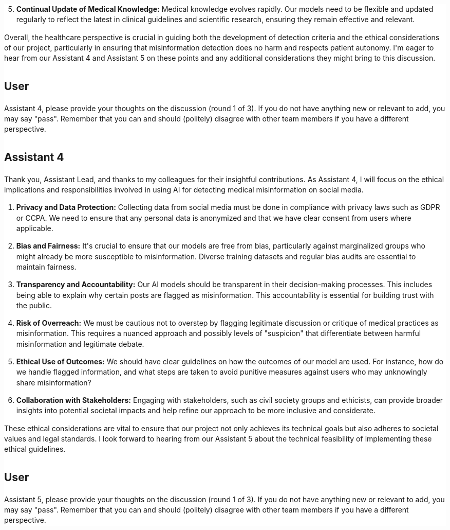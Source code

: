 5. **Continual Update of Medical Knowledge:** Medical knowledge evolves rapidly. Our models need to be flexible and updated regularly to reflect the latest in clinical guidelines and scientific research, ensuring they remain effective and relevant.

Overall, the healthcare perspective is crucial in guiding both the development of detection criteria and the ethical considerations of our project, particularly in ensuring that misinformation detection does no harm and respects patient autonomy. I'm eager to hear from our Assistant 4 and Assistant 5 on these points and any additional considerations they might bring to this discussion.

## User

Assistant 4, please provide your thoughts on the discussion (round 1 of 3). If you do not have anything new or relevant to add, you may say "pass". Remember that you can and should (politely) disagree with other team members if you have a different perspective.

## Assistant 4

Thank you, Assistant Lead, and thanks to my colleagues for their insightful contributions. As Assistant 4, I will focus on the ethical implications and responsibilities involved in using AI for detecting medical misinformation on social media.

1. **Privacy and Data Protection:** Collecting data from social media must be done in compliance with privacy laws such as GDPR or CCPA. We need to ensure that any personal data is anonymized and that we have clear consent from users where applicable.

2. **Bias and Fairness:** It's crucial to ensure that our models are free from bias, particularly against marginalized groups who might already be more susceptible to misinformation. Diverse training datasets and regular bias audits are essential to maintain fairness.

3. **Transparency and Accountability:** Our AI models should be transparent in their decision-making processes. This includes being able to explain why certain posts are flagged as misinformation. This accountability is essential for building trust with the public.

4. **Risk of Overreach:** We must be cautious not to overstep by flagging legitimate discussion or critique of medical practices as misinformation. This requires a nuanced approach and possibly levels of "suspicion" that differentiate between harmful misinformation and legitimate debate.

5. **Ethical Use of Outcomes:** We should have clear guidelines on how the outcomes of our model are used. For instance, how do we handle flagged information, and what steps are taken to avoid punitive measures against users who may unknowingly share misinformation?

6. **Collaboration with Stakeholders:** Engaging with stakeholders, such as civil society groups and ethicists, can provide broader insights into potential societal impacts and help refine our approach to be more inclusive and considerate.

These ethical considerations are vital to ensure that our project not only achieves its technical goals but also adheres to societal values and legal standards. I look forward to hearing from our Assistant 5 about the technical feasibility of implementing these ethical guidelines.

## User

Assistant 5, please provide your thoughts on the discussion (round 1 of 3). If you do not have anything new or relevant to add, you may say "pass". Remember that you can and should (politely) disagree with other team members if you have a different perspective.
